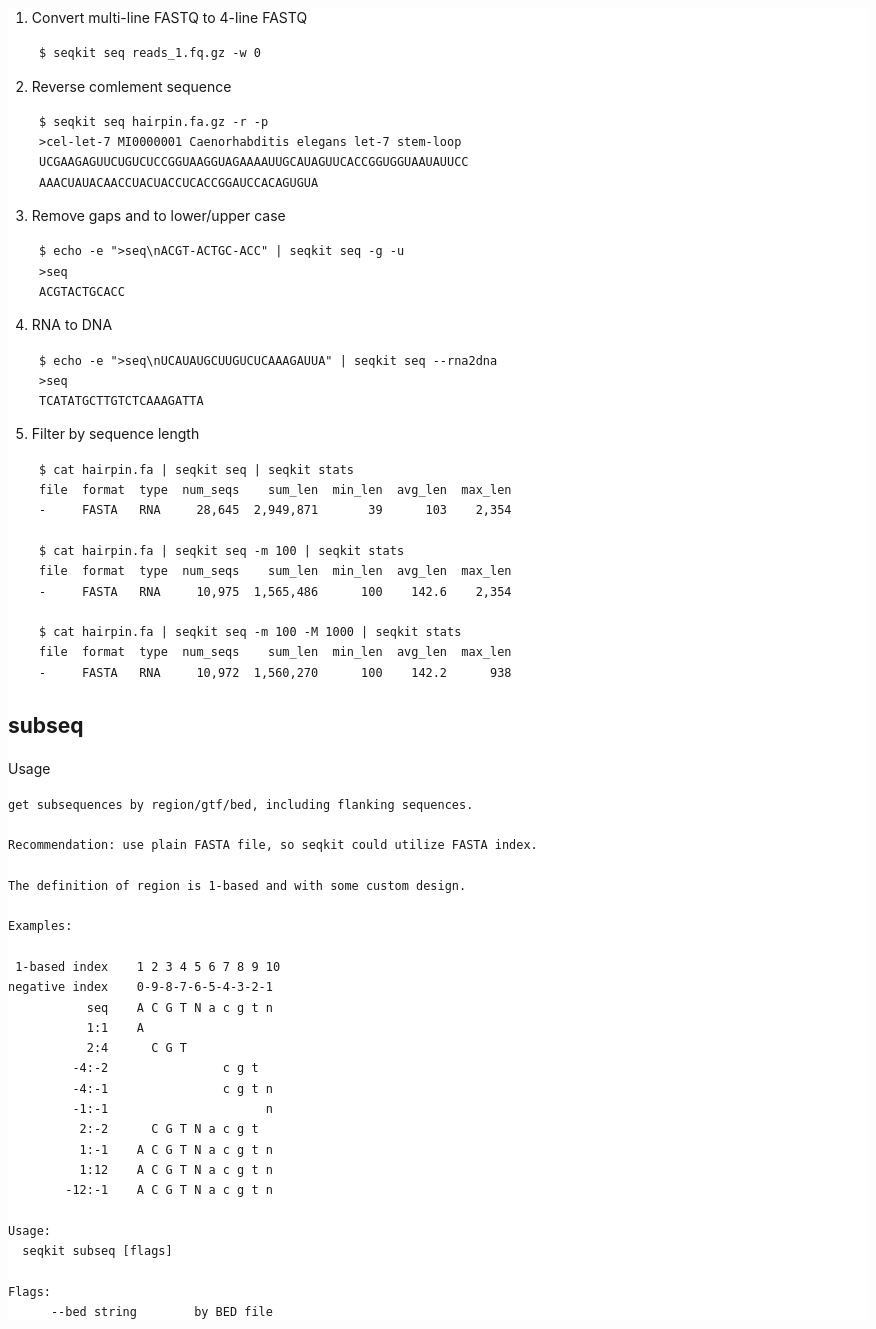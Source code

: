 1. Convert multi-line FASTQ to 4-line FASTQ

        $ seqkit seq reads_1.fq.gz -w 0

1. Reverse comlement sequence

        $ seqkit seq hairpin.fa.gz -r -p
        >cel-let-7 MI0000001 Caenorhabditis elegans let-7 stem-loop
        UCGAAGAGUUCUGUCUCCGGUAAGGUAGAAAAUUGCAUAGUUCACCGGUGGUAAUAUUCC
        AAACUAUACAACCUACUACCUCACCGGAUCCACAGUGUA

1. Remove gaps and to lower/upper case

        $ echo -e ">seq\nACGT-ACTGC-ACC" | seqkit seq -g -u
        >seq
        ACGTACTGCACC

1. RNA to DNA

        $ echo -e ">seq\nUCAUAUGCUUGUCUCAAAGAUUA" | seqkit seq --rna2dna
        >seq
        TCATATGCTTGTCTCAAAGATTA

1. Filter by sequence length

        $ cat hairpin.fa | seqkit seq | seqkit stats
        file  format  type  num_seqs    sum_len  min_len  avg_len  max_len
        -     FASTA   RNA     28,645  2,949,871       39      103    2,354

        $ cat hairpin.fa | seqkit seq -m 100 | seqkit stats
        file  format  type  num_seqs    sum_len  min_len  avg_len  max_len
        -     FASTA   RNA     10,975  1,565,486      100    142.6    2,354

        $ cat hairpin.fa | seqkit seq -m 100 -M 1000 | seqkit stats
        file  format  type  num_seqs    sum_len  min_len  avg_len  max_len
        -     FASTA   RNA     10,972  1,560,270      100    142.2      938


## subseq

Usage

``` text
get subsequences by region/gtf/bed, including flanking sequences.

Recommendation: use plain FASTA file, so seqkit could utilize FASTA index.

The definition of region is 1-based and with some custom design.

Examples:

 1-based index    1 2 3 4 5 6 7 8 9 10
negative index    0-9-8-7-6-5-4-3-2-1
           seq    A C G T N a c g t n
           1:1    A
           2:4      C G T
         -4:-2                c g t
         -4:-1                c g t n
         -1:-1                      n
          2:-2      C G T N a c g t
          1:-1    A C G T N a c g t n
          1:12    A C G T N a c g t n
        -12:-1    A C G T N a c g t n

Usage:
  seqkit subseq [flags]

Flags:
      --bed string        by BED file
```